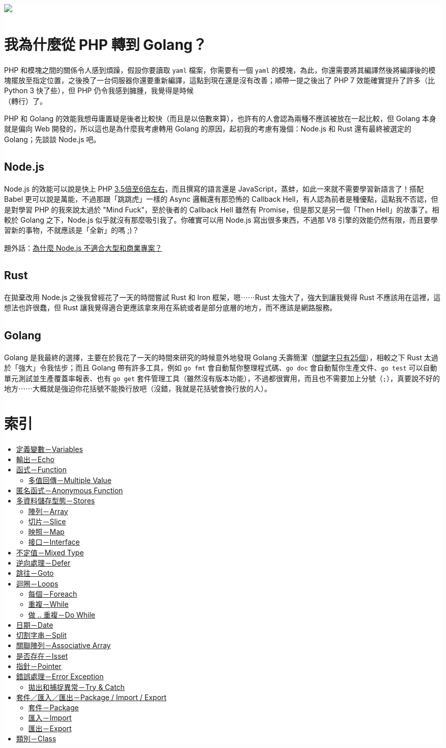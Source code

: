 ![](images/logo.png)
# 我為什麼從 PHP 轉到 Golang？

PHP 和模塊之間的關係令人感到煩躁，假設你要讀取 `yaml` 檔案，你需要有一個 `yaml` 的模塊，為此，你還需要將其編譯然後將編譯後的模塊擺放至指定位置，之後換了一台伺服器你還要重新編譯，這點到現在還是沒有改善；順帶一提之後出了 PHP 7 效能確實提升了許多（比 Python 3 快了些），但 PHP 仍令我感到臃腫，我覺得是時候 <br>（轉行）了。

PHP 和 Golang 的效能我想毋庸置疑是後者比較快（而且是以倍數來算），也許有的人會認為兩種不應該被放在一起比較，但 Golang 本身就是偏向 Web 開發的，所以這也是為什麼我考慮轉用 Golang 的原因，起初我的考慮有幾個：Node.js 和 Rust 還有最終被選定的 Golang；先談談 Node.js 吧。

## Node.js

Node.js 的效能可以說是快上 PHP [3.5倍至6倍左右](http://benchmarksgame.alioth.debian.org/u64q/compare.php?lang=php&lang2=node)，而且撰寫的語言還是 JavaScript，蒸蚌，如此一來就不需要學習新語言了！搭配 Babel 更可以說是萬能，不過那跟「跳跳虎」一樣的 Async 邏輯還有那恐怖的 Callback Hell，有人認為前者是種優點，這點我不否認，但是對學習 PHP 的我來說太過於 "Mind Fuck"，至於後者的 Callback Hell 雖然有 Promise，但是那又是另一個「Then Hell」的故事了。相較於 Golang 之下，Node.js 似乎就沒有那麼吸引我了。你確實可以用 Node.js 寫出很多東西，不過那 V8 引擎的效能仍然有限，而且要學習新的事物，不就應該是「全新」的嗎 ;)？

題外話：[為什麼 Node.js 不適合大型和商業專案？](https://yami.io/you-might-not-need-nodejs/)

## Rust

在拋棄改用 Node.js 之後我曾經花了一天的時間嘗試 Rust 和 Iron 框架，嗯⋯⋯Rust 太強大了，強大到讓我覺得 Rust 不應該用在這裡，這想法也許很蠢，但 Rust 讓我覺得適合更應該拿來用在系統或者是部分底層的地方，而不應該是網路服務。

## Golang

Golang 是我最終的選擇，主要在於我花了一天的時間來研究的時候意外地發現 Golang 夭壽簡潔（[關鍵字只有25個](https://astaxie.gitbooks.io/build-web-application-with-golang/content/zh/02.8.html)），相較之下 Rust 太過於「強大」令我怯步；而且 Golang 帶有許多工具，例如 `go fmt` 會自動幫你整理程式碼、`go doc` 會自動幫你生產文件、`go test` 可以自動單元測試並生產覆蓋率報表、也有 `go get` 套件管理工具（雖然沒有版本功能），不過都很實用，而且也不需要加上分號（`;`），真要說不好的地方⋯⋯大概就是強迫你花括號不能換行放吧（沒錯，我就是花括號會換行放的人）。

# 索引
* [定義變數－Variables](#定義變數variables)
* [輸出－Echo](#輸出echo)
* [函式－Function](#函式function)
    * [多值回傳－Multiple Value](#多值回傳multiple-value)
* [匿名函式－Anonymous Function](匿名函式anonymous-function)
* [多資料儲存型態－Stores](#多資料儲存型態stores)
    * [陣列－Array](#陣列array)
    * [切片－Slice](#切片slice)
    * [映照－Map](#映照map)
    * [接口－Interface](#接口interface)
* [不定值－Mixed Type](#不定值mixed-type)
* [逆向處理－Defer](#逆向處理defer)
* [跳往－Goto](#跳往goto)
* [迴圈－Loops](#迴圈loops)
    * [每個－Foreach](#每個foreach)
    * [重複－While](#重複while)
    * [做 .. 重複－Do While](#做--重複do-while)
* [日期－Date](#日期date)
* [切割字串－Split](#切割字串split)
* [關聯陣列－Associative Array](#關聯陣列associative-array)
* [是否存在－Isset](#是否存在isset)
* [指針－Pointer](#指針pointer)
* [錯誤處理－Error Exception](#錯誤處理error-exception)
	* [拋出和捕捉異常－Try & Catch](#拋出和捕捉異常try--catch)
* [套件／匯入／匯出－Package / Import / Export](#套件匯入匯出package--import--export)
    * [套件－Package](#套件package)
    * [匯入－Import](#匯入import)
    * [匯出－Export](#匯出export)
* [類別－Class](#類別class)